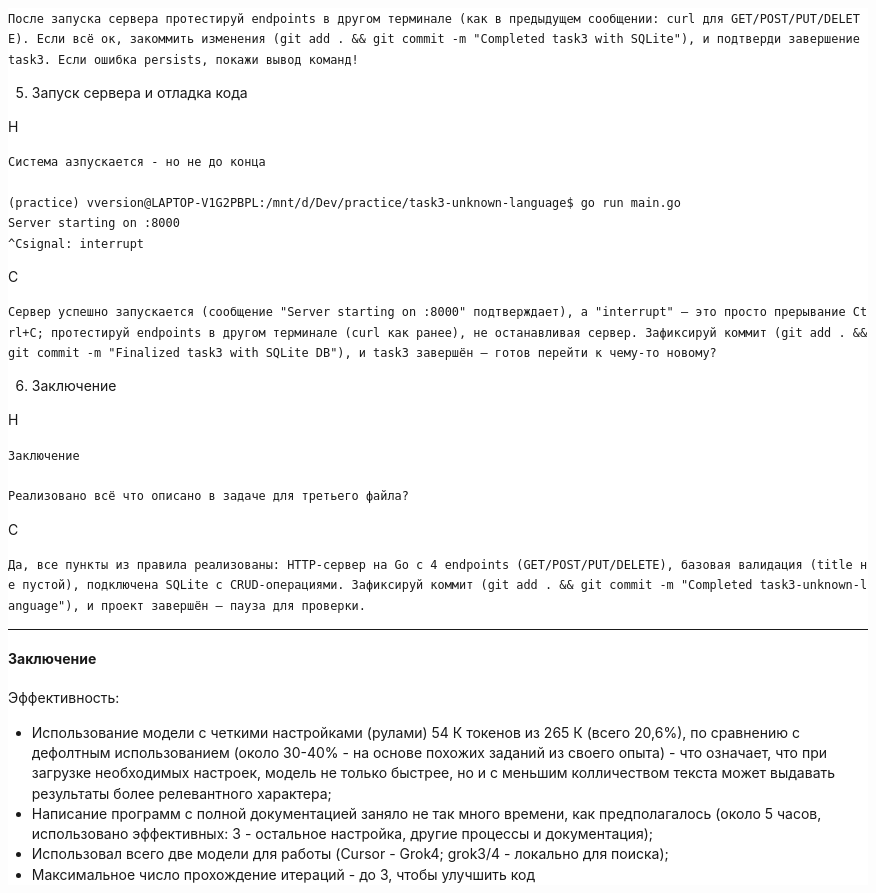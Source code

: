 ```
После запуска сервера протестируй endpoints в другом терминале (как в предыдущем сообщении: curl для GET/POST/PUT/DELETE). Если всё ок, закоммить изменения (git add . && git commit -m "Completed task3 with SQLite"), и подтверди завершение task3. Если ошибка persists, покажи вывод команд!
```

5. Запуск сервера и отладка кода

H

```
Система азпускается - но не до конца

(practice) vversion@LAPTOP-V1G2PBPL:/mnt/d/Dev/practice/task3-unknown-language$ go run main.go
Server starting on :8000
^Csignal: interrupt
```

C

```
Сервер успешно запускается (сообщение "Server starting on :8000" подтверждает), а "interrupt" — это просто прерывание Ctrl+C; протестируй endpoints в другом терминале (curl как ранее), не останавливая сервер. Зафиксируй коммит (git add . && git commit -m "Finalized task3 with SQLite DB"), и task3 завершён — готов перейти к чему-то новому?
```

6. Заключение

H

```
Заключение

Реализовано всё что описано в задаче для третьего файла?
```

C

```
Да, все пункты из правила реализованы: HTTP-сервер на Go с 4 endpoints (GET/POST/PUT/DELETE), базовая валидация (title не пустой), подключена SQLite с CRUD-операциями. Зафиксируй коммит (git add . && git commit -m "Completed task3-unknown-language"), и проект завершён — пауза для проверки.
```

---

#### Заключение

Эффективность:

- Использование модели с четкими настройками (рулами) 54 К токенов из 265 К (всего 20,6%), по сравнению с дефолтным использованием (около 30-40% - на основе похожих заданий из своего опыта) - что означает, что при загрузке необходимых настроек, модель не только быстрее, но и с меньшим колличеством текста может выдавать результаты более релевантного характера;
- Написание программ с полной документацией заняло не так много времени, как предполагалось (около 5 часов, использовано эффективных: 3 - остальное настройка, другие процессы и документация);
- Использовал всего две модели для работы (Cursor - Grok4; grok3/4 - локально для поиска);
- Максимальное число прохождение итераций - до 3, чтобы улучшить код

